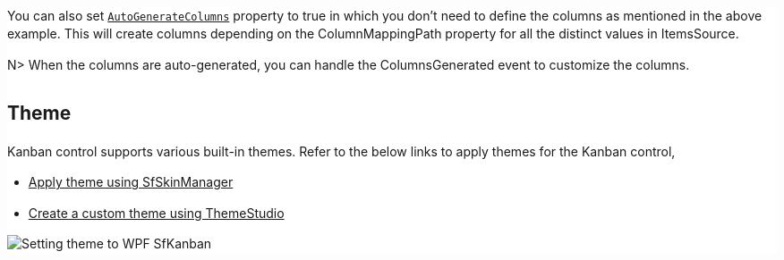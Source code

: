 You can also set [`AutoGenerateColumns`](https://help.syncfusion.com/cr/wpf/Syncfusion.UI.Xaml.Kanban.SfKanban.html#Syncfusion_UI_Xaml_Kanban_SfKanban_AutoGenerateColumns) property to true in which you don’t need to define the columns as mentioned in the above example. This will create columns depending on the ColumnMappingPath property for all the distinct values in ItemsSource.

N> When the columns are auto-generated, you can handle the ColumnsGenerated event to customize the columns.

## Theme

Kanban control supports various built-in themes. Refer to the below links to apply themes for the Kanban control,

  * [Apply theme using SfSkinManager](https://help.syncfusion.com/wpf/themes/skin-manager)
	
  * [Create a custom theme using ThemeStudio](https://help.syncfusion.com/wpf/themes/theme-studio#creating-custom-theme)

  ![Setting theme to WPF SfKanban](sfkanban_images/wpf-kanban-board-theme.jpg)